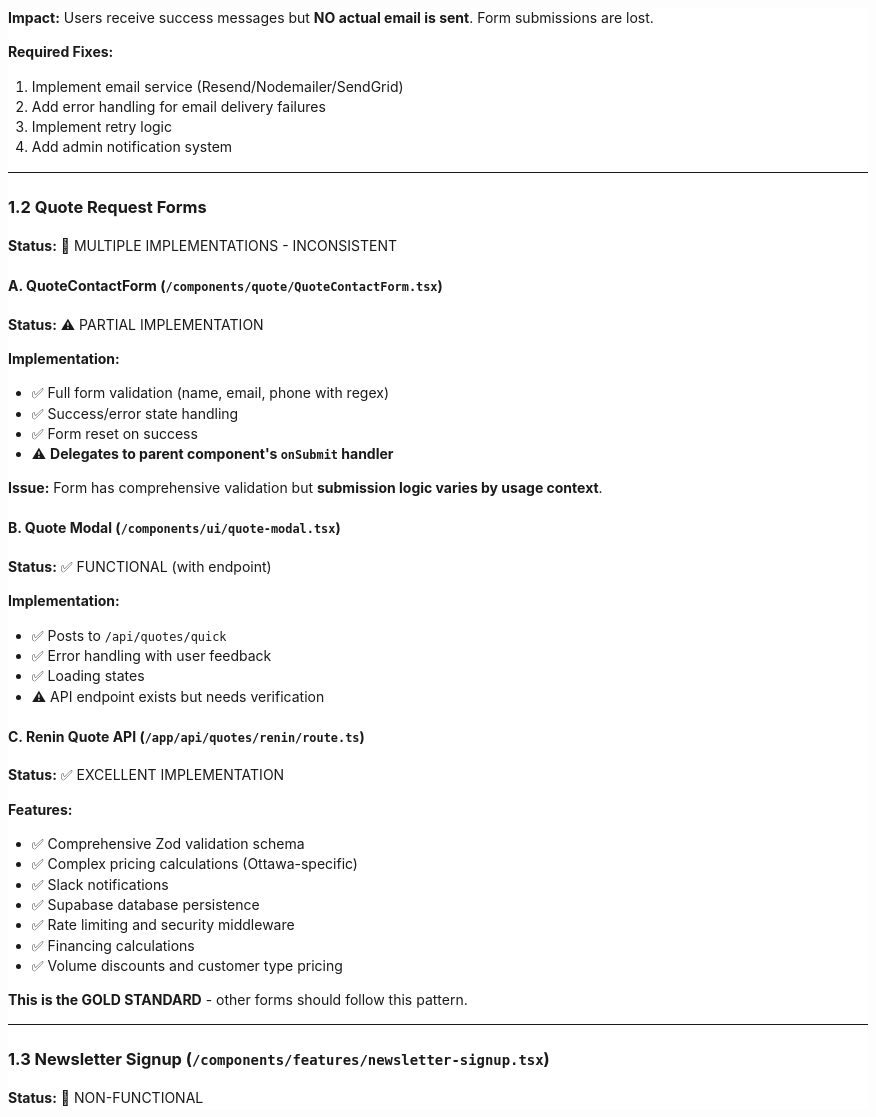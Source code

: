 **Impact:** Users receive success messages but **NO actual email is sent**. Form submissions are lost.

**Required Fixes:**
1. Implement email service (Resend/Nodemailer/SendGrid)
2. Add error handling for email delivery failures
3. Implement retry logic
4. Add admin notification system

---

### 1.2 Quote Request Forms
**Status:** 🔴 MULTIPLE IMPLEMENTATIONS - INCONSISTENT

#### A. QuoteContactForm (`/components/quote/QuoteContactForm.tsx`)
**Status:** ⚠️ PARTIAL IMPLEMENTATION

**Implementation:**
- ✅ Full form validation (name, email, phone with regex)
- ✅ Success/error state handling
- ✅ Form reset on success
- ⚠️ **Delegates to parent component's `onSubmit` handler**

**Issue:** Form has comprehensive validation but **submission logic varies by usage context**.

#### B. Quote Modal (`/components/ui/quote-modal.tsx`)
**Status:** ✅ FUNCTIONAL (with endpoint)

**Implementation:**
- ✅ Posts to `/api/quotes/quick`
- ✅ Error handling with user feedback
- ✅ Loading states
- ⚠️ API endpoint exists but needs verification

#### C. Renin Quote API (`/app/api/quotes/renin/route.ts`)
**Status:** ✅ EXCELLENT IMPLEMENTATION

**Features:**
- ✅ Comprehensive Zod validation schema
- ✅ Complex pricing calculations (Ottawa-specific)
- ✅ Slack notifications
- ✅ Supabase database persistence
- ✅ Rate limiting and security middleware
- ✅ Financing calculations
- ✅ Volume discounts and customer type pricing

**This is the GOLD STANDARD** - other forms should follow this pattern.

---

### 1.3 Newsletter Signup (`/components/features/newsletter-signup.tsx`)
**Status:** 🔴 NON-FUNCTIONAL
